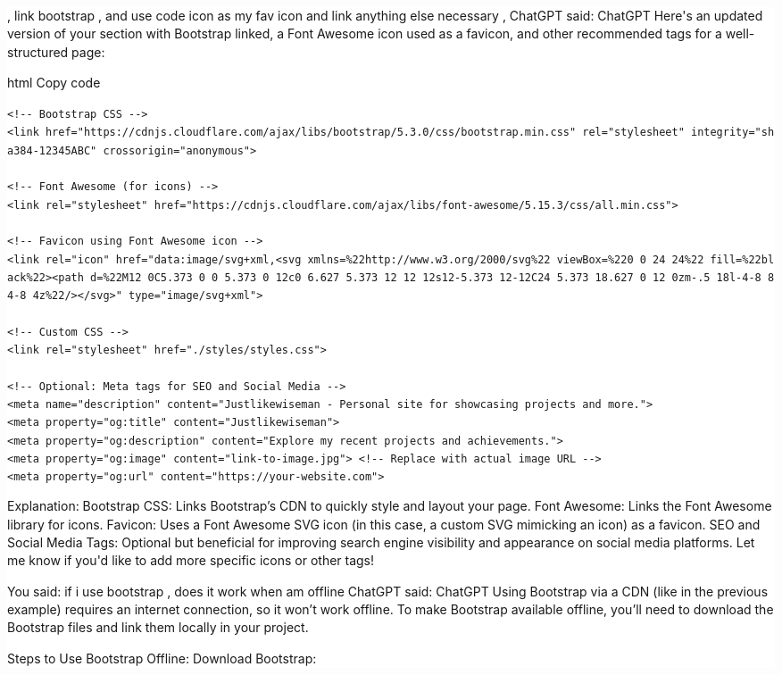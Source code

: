 </head> , link bootstrap , and use code icon as my fav icon and link anything else necessary , 
ChatGPT said:
ChatGPT
Here's an updated version of your <head> section with Bootstrap linked, a Font Awesome icon used as a favicon, and other recommended tags for a well-structured page:

html
Copy code

<head>
    <meta charset="UTF-8">
    <meta name="viewport" content="width=device-width, initial-scale=1.0">
    <title>Justlikewiseman</title>

    <!-- Bootstrap CSS -->
    <link href="https://cdnjs.cloudflare.com/ajax/libs/bootstrap/5.3.0/css/bootstrap.min.css" rel="stylesheet" integrity="sha384-12345ABC" crossorigin="anonymous">

    <!-- Font Awesome (for icons) -->
    <link rel="stylesheet" href="https://cdnjs.cloudflare.com/ajax/libs/font-awesome/5.15.3/css/all.min.css">

    <!-- Favicon using Font Awesome icon -->
    <link rel="icon" href="data:image/svg+xml,<svg xmlns=%22http://www.w3.org/2000/svg%22 viewBox=%220 0 24 24%22 fill=%22black%22><path d=%22M12 0C5.373 0 0 5.373 0 12c0 6.627 5.373 12 12 12s12-5.373 12-12C24 5.373 18.627 0 12 0zm-.5 18l-4-8 8 4-8 4z%22/></svg>" type="image/svg+xml">

    <!-- Custom CSS -->
    <link rel="stylesheet" href="./styles/styles.css">

    <!-- Optional: Meta tags for SEO and Social Media -->
    <meta name="description" content="Justlikewiseman - Personal site for showcasing projects and more.">
    <meta property="og:title" content="Justlikewiseman">
    <meta property="og:description" content="Explore my recent projects and achievements.">
    <meta property="og:image" content="link-to-image.jpg"> <!-- Replace with actual image URL -->
    <meta property="og:url" content="https://your-website.com">

</head>
Explanation:
Bootstrap CSS: Links Bootstrap’s CDN to quickly style and layout your page.
Font Awesome: Links the Font Awesome library for icons.
Favicon: Uses a Font Awesome SVG icon (in this case, a custom SVG mimicking an icon) as a favicon.
SEO and Social Media Tags: Optional but beneficial for improving search engine visibility and appearance on social media platforms.
Let me know if you'd like to add more specific icons or other tags!

You said:
if i use bootstrap , does it work when am offline
ChatGPT said:
ChatGPT
Using Bootstrap via a CDN (like in the previous example) requires an internet connection, so it won’t work offline. To make Bootstrap available offline, you’ll need to download the Bootstrap files and link them locally in your project.

Steps to Use Bootstrap Offline:
Download Bootstrap:

